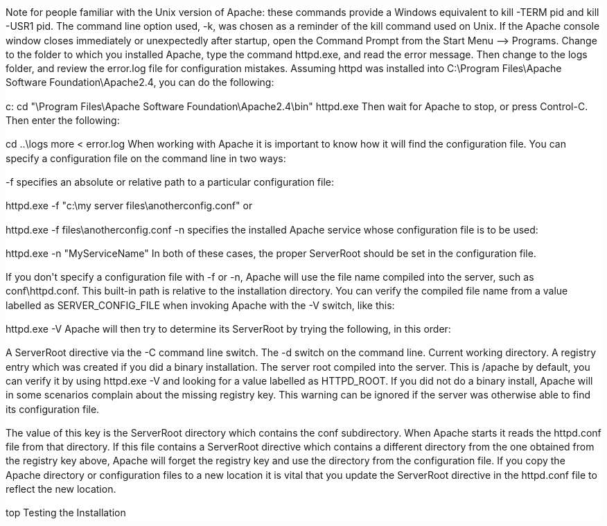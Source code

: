Note for people familiar with the Unix version of Apache: these commands provide a Windows equivalent to kill -TERM pid and kill -USR1 pid. The command line option used, -k, was chosen as a reminder of the kill command used on Unix.
If the Apache console window closes immediately or unexpectedly after startup, open the Command Prompt from the Start Menu --> Programs. Change to the folder to which you installed Apache, type the command httpd.exe, and read the error message. Then change to the logs folder, and review the error.log file for configuration mistakes. Assuming httpd was installed into C:\Program Files\Apache Software Foundation\Apache2.4\, you can do the following:

c: 
cd "\Program Files\Apache Software Foundation\Apache2.4\bin" 
httpd.exe
Then wait for Apache to stop, or press Control-C. Then enter the following:

cd ..\logs 
more < error.log
When working with Apache it is important to know how it will find the configuration file. You can specify a configuration file on the command line in two ways:

-f specifies an absolute or relative path to a particular configuration file:

httpd.exe -f "c:\my server files\anotherconfig.conf"
or

httpd.exe -f files\anotherconfig.conf
-n specifies the installed Apache service whose configuration file is to be used:

httpd.exe -n "MyServiceName"
In both of these cases, the proper ServerRoot should be set in the configuration file.

If you don't specify a configuration file with -f or -n, Apache will use the file name compiled into the server, such as conf\httpd.conf. This built-in path is relative to the installation directory. You can verify the compiled file name from a value labelled as SERVER_CONFIG_FILE when invoking Apache with the -V switch, like this:

httpd.exe -V
Apache will then try to determine its ServerRoot by trying the following, in this order:

A ServerRoot directive via the -C command line switch.
The -d switch on the command line.
Current working directory.
A registry entry which was created if you did a binary installation.
The server root compiled into the server. This is /apache by default, you can verify it by using httpd.exe -V and looking for a value labelled as HTTPD_ROOT.
If you did not do a binary install, Apache will in some scenarios complain about the missing registry key. This warning can be ignored if the server was otherwise able to find its configuration file.

The value of this key is the ServerRoot directory which contains the conf subdirectory. When Apache starts it reads the httpd.conf file from that directory. If this file contains a ServerRoot directive which contains a different directory from the one obtained from the registry key above, Apache will forget the registry key and use the directory from the configuration file. If you copy the Apache directory or configuration files to a new location it is vital that you update the ServerRoot directive in the httpd.conf file to reflect the new location.

top
Testing the Installation

